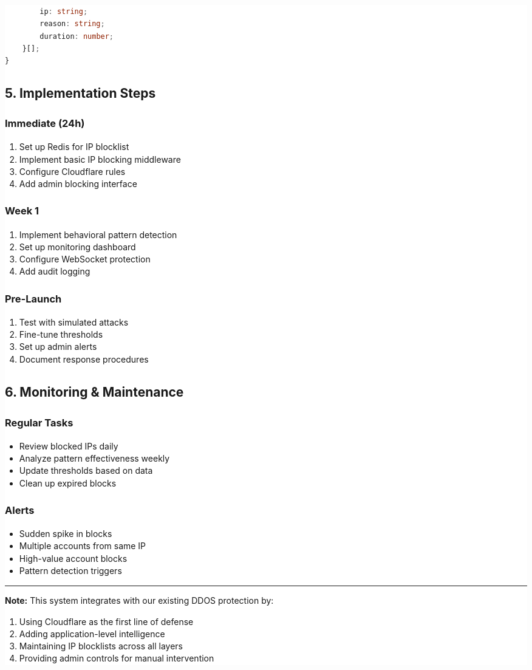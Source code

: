 ```typescript
        ip: string;
        reason: string;
        duration: number;
    }[];
}
```

## 5. Implementation Steps

### Immediate (24h)
1. Set up Redis for IP blocklist
2. Implement basic IP blocking middleware
3. Configure Cloudflare rules
4. Add admin blocking interface

### Week 1
1. Implement behavioral pattern detection
2. Set up monitoring dashboard
3. Configure WebSocket protection
4. Add audit logging

### Pre-Launch
1. Test with simulated attacks
2. Fine-tune thresholds
3. Set up admin alerts
4. Document response procedures

## 6. Monitoring & Maintenance

### Regular Tasks
- Review blocked IPs daily
- Analyze pattern effectiveness weekly
- Update thresholds based on data
- Clean up expired blocks

### Alerts
- Sudden spike in blocks
- Multiple accounts from same IP
- High-value account blocks
- Pattern detection triggers

---

**Note:** This system integrates with our existing DDOS protection by:
1. Using Cloudflare as the first line of defense
2. Adding application-level intelligence
3. Maintaining IP blocklists across all layers
4. Providing admin controls for manual intervention 